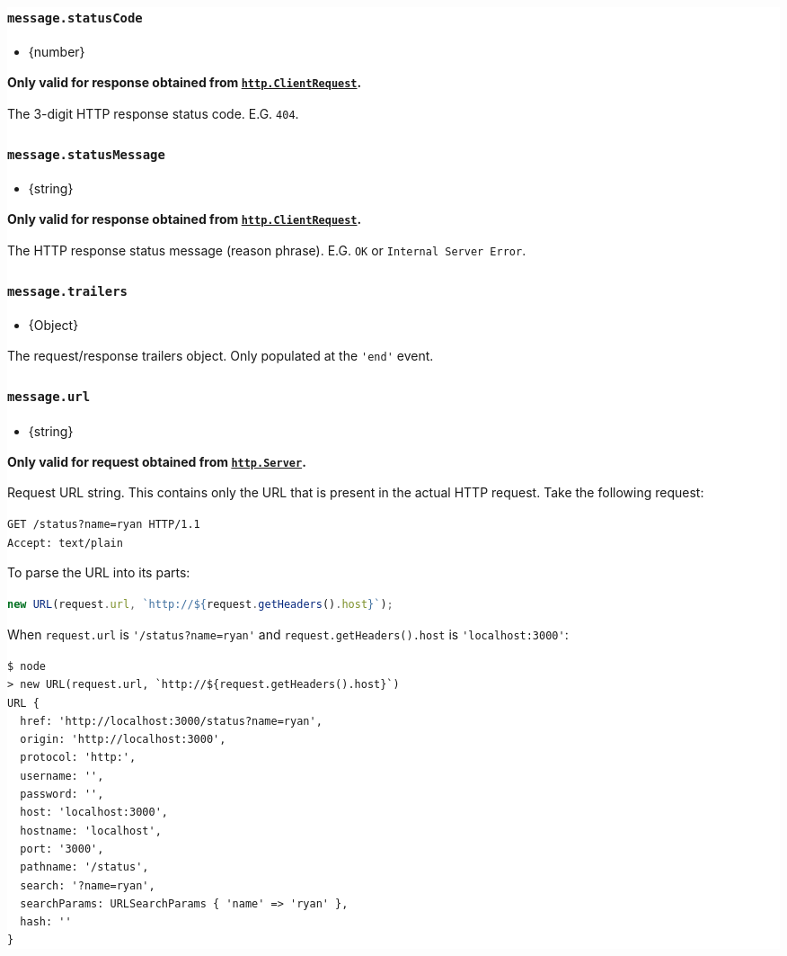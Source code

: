 ### `message.statusCode`



* {number}

**Only valid for response obtained from [`http.ClientRequest`][].**

The 3-digit HTTP response status code. E.G. `404`.

### `message.statusMessage`



* {string}

**Only valid for response obtained from [`http.ClientRequest`][].**

The HTTP response status message (reason phrase). E.G. `OK` or `Internal Server
Error`.

### `message.trailers`



* {Object}

The request/response trailers object. Only populated at the `'end'` event.

### `message.url`



* {string}

**Only valid for request obtained from [`http.Server`][].**

Request URL string. This contains only the URL that is present in the actual
HTTP request. Take the following request:

```http
GET /status?name=ryan HTTP/1.1
Accept: text/plain
```

To parse the URL into its parts:

```js
new URL(request.url, `http://${request.getHeaders().host}`);
```

When `request.url` is `'/status?name=ryan'` and
`request.getHeaders().host` is `'localhost:3000'`:

```console
$ node
> new URL(request.url, `http://${request.getHeaders().host}`)
URL {
  href: 'http://localhost:3000/status?name=ryan',
  origin: 'http://localhost:3000',
  protocol: 'http:',
  username: '',
  password: '',
  host: 'localhost:3000',
  hostname: 'localhost',
  port: '3000',
  pathname: '/status',
  search: '?name=ryan',
  searchParams: URLSearchParams { 'name' => 'ryan' },
  hash: ''
}
```


[`'checkContinue'`]: #event-checkcontinue
[`'finish'`]: #event-finish
[`'request'`]: #event-request
[`'response'`]: #event-response
[`'upgrade'`]: #event-upgrade
[`--insecure-http-parser`]: cli.md#--insecure-http-parser
[`--max-http-header-size`]: cli.md#--max-http-header-sizesize
[`Agent`]: #class-httpagent
[`Buffer.byteLength()`]: buffer.md#static-method-bufferbytelengthstring-encoding
[`Duplex`]: stream.md#class-streamduplex
[`HPE_HEADER_OVERFLOW`]: errors.md#hpe_header_overflow
[`TypeError`]: errors.md#class-typeerror
[`URL`]: url.md#the-whatwg-url-api
[`agent.createConnection()`]: #agentcreateconnectionoptions-callback
[`agent.getName()`]: #agentgetnameoptions
[`destroy()`]: #agentdestroy
[`dns.lookup()`]: dns.md#dnslookuphostname-options-callback
[`dns.lookup()` hints]: dns.md#supported-getaddrinfo-flags
[`getHeader(name)`]: #requestgetheadername
[`http.Agent`]: #class-httpagent
[`http.ClientRequest`]: #class-httpclientrequest
[`http.IncomingMessage`]: #class-httpincomingmessage
[`http.ServerResponse`]: #class-httpserverresponse
[`http.Server`]: #class-httpserver
[`http.get()`]: #httpgetoptions-callback
[`http.globalAgent`]: #httpglobalagent
[`http.request()`]: #httprequestoptions-callback
[`message.headers`]: #messageheaders
[`message.socket`]: #messagesocket
[`net.Server.close()`]: net.md#serverclosecallback
[`net.Server`]: net.md#class-netserver
[`net.Socket`]: net.md#class-netsocket
[`net.createConnection()`]: net.md#netcreateconnectionoptions-connectlistener
[`new URL()`]: url.md#new-urlinput-base
[`outgoingMessage.socket`]: #outgoingmessagesocket
[`removeHeader(name)`]: #requestremoveheadername
[`request.destroy()`]: #requestdestroyerror
[`request.destroyed`]: #requestdestroyed
[`request.end()`]: #requestenddata-encoding-callback
[`request.flushHeaders()`]: #requestflushheaders
[`request.getHeader()`]: #requestgetheadername
[`request.setHeader()`]: #requestsetheadername-value
[`request.setTimeout()`]: #requestsettimeouttimeout-callback
[`request.socket.getPeerCertificate()`]: tls.md#tlssocketgetpeercertificatedetailed
[`request.socket`]: #requestsocket
[`request.writableEnded`]: #requestwritableended
[`request.writableFinished`]: #requestwritablefinished
[`request.write(data, encoding)`]: #requestwritechunk-encoding-callback
[`response.end()`]: #responseenddata-encoding-callback
[`response.getHeader()`]: #responsegetheadername
[`response.setHeader()`]: #responsesetheadername-value
[`response.socket`]: #responsesocket
[`response.writableEnded`]: #responsewritableended
[`response.writableFinished`]: #responsewritablefinished
[`response.write()`]: #responsewritechunk-encoding-callback
[`response.write(data, encoding)`]: #responsewritechunk-encoding-callback
[`response.writeContinue()`]: #responsewritecontinue
[`response.writeHead()`]: #responsewriteheadstatuscode-statusmessage-headers
[`server.listen()`]: net.md#serverlisten
[`server.timeout`]: #servertimeout
[`setHeader(name, value)`]: #requestsetheadername-value
[`socket.connect()`]: net.md#socketconnectoptions-connectlistener
[`socket.setKeepAlive()`]: net.md#socketsetkeepaliveenable-initialdelay
[`socket.setNoDelay()`]: net.md#socketsetnodelaynodelay
[`socket.setTimeout()`]: net.md#socketsettimeouttimeout-callback
[`socket.unref()`]: net.md#socketunref
[`url.parse()`]: url.md#urlparseurlstring-parsequerystring-slashesdenotehost
[`writable.cork()`]: stream.md#writablecork
[`writable.destroy()`]: stream.md#writabledestroyerror
[`writable.destroyed`]: stream.md#writabledestroyed
[`writable.uncork()`]: stream.md#writableuncork
[initial delay]: net.md#socketsetkeepaliveenable-initialdelay